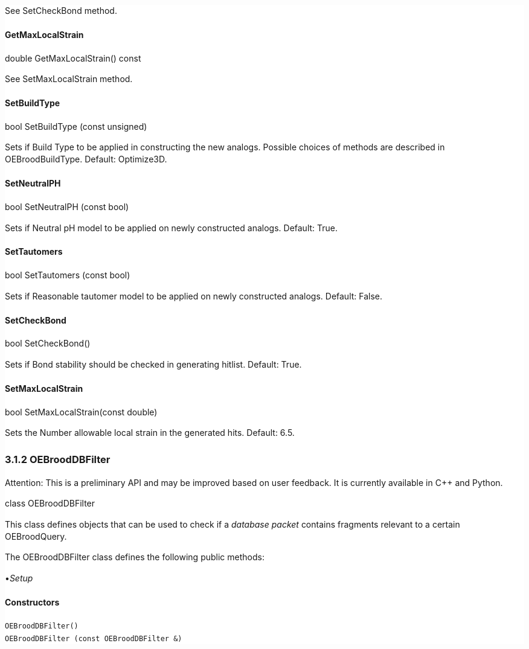 See SetCheckBond method.

#### **GetMaxLocalStrain**

double GetMaxLocalStrain() const

See SetMaxLocalStrain method.

#### **SetBuildType**

bool SetBuildType (const unsigned)

Sets if Build Type to be applied in constructing the new analogs. Possible choices of methods are described in OEBroodBuildType. Default: Optimize3D.

#### **SetNeutralPH**

bool SetNeutralPH (const bool)

Sets if Neutral pH model to be applied on newly constructed analogs. Default: True.

#### **SetTautomers**

bool SetTautomers (const bool)

Sets if Reasonable tautomer model to be applied on newly constructed analogs. Default: False.

#### **SetCheckBond**

bool SetCheckBond()

Sets if Bond stability should be checked in generating hitlist. Default: True.

#### **SetMaxLocalStrain**

bool SetMaxLocalStrain(const double)

Sets the Number allowable local strain in the generated hits. Default: 6.5.

### 3.1.2 OEBroodDBFilter

Attention: This is a preliminary API and may be improved based on user feedback. It is currently available in C++ and Python.

class OEBroodDBFilter

This class defines objects that can be used to check if a *database packet* contains fragments relevant to a certain OEBroodQuery.

The OEBroodDBFilter class defines the following public methods:

 $• Set up$ 

#### **Constructors**

```
OEBroodDBFilter()
OEBroodDBFilter (const OEBroodDBFilter &)
```
